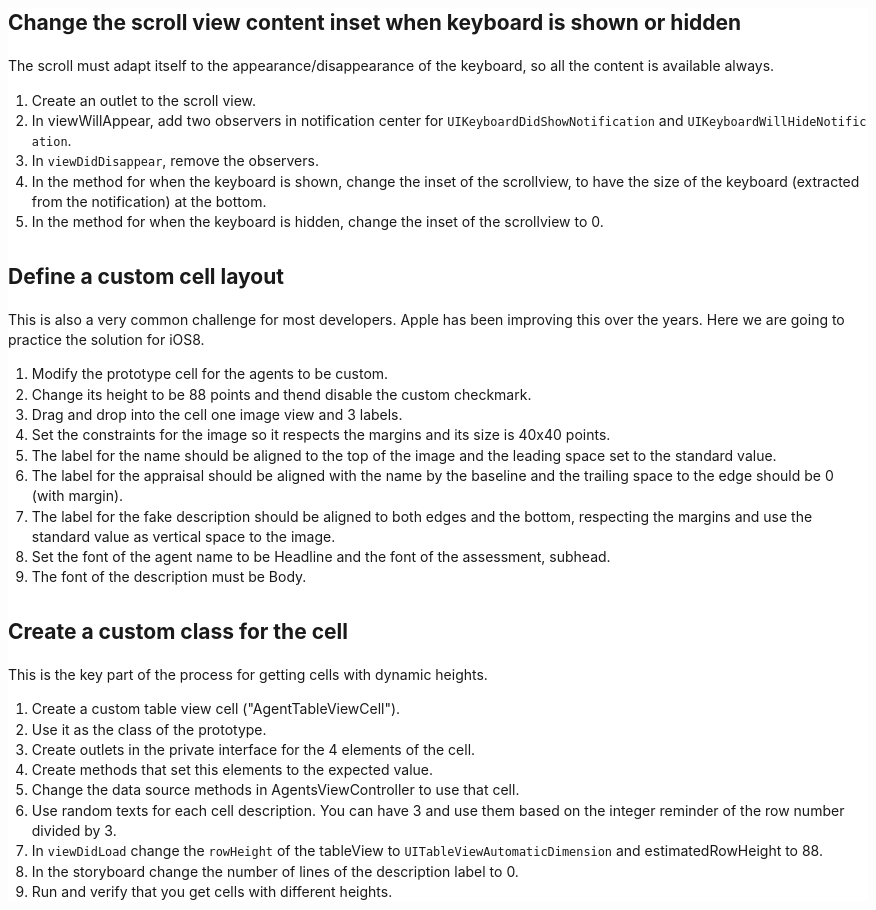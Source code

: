 ## Change the scroll view content inset when keyboard is shown or hidden

The scroll must adapt itself to the appearance/disappearance of the
keyboard, so all the content is available always.

1. Create an outlet to the scroll view.
2. In viewWillAppear, add two observers in notification center for
   `UIKeyboardDidShowNotification` and `UIKeyboardWillHideNotification`.
3. In `viewDidDisappear`, remove the observers.
4. In the method for when the keyboard is shown, change the inset of
   the scrollview, to have the size of the keyboard (extracted from
   the notification) at the bottom.
5. In the method for when the keyboard is hidden, change the inset of
   the scrollview to 0.

## Define a custom cell layout

This is also a very common challenge for most developers. Apple has
been improving this over the years. Here we are going to practice the
solution for iOS8.

1. Modify the prototype cell for the agents to be custom.
2. Change its height to be 88 points and thend disable the custom checkmark.
3. Drag and drop into the cell one image view and 3 labels.
4. Set the constraints for the image so it respects the margins and
   its size is 40x40 points.
5. The label for the name should be aligned to the top of the image
   and the leading space set to the standard value.
6. The label for the appraisal should be aligned with the name by the
   baseline and the trailing space to the edge should be 0 (with margin).
7. The label for the fake description should be aligned to both edges
   and the bottom, respecting the margins and use the standard value
   as vertical space to the image.
8. Set the font of the agent name to be Headline and the font of the
   assessment, subhead.
9. The font of the description must be Body.

## Create a custom class for the cell

This is the key part of the process for getting cells with dynamic heights.

1. Create a custom table view cell ("AgentTableViewCell").
2. Use it as the class of the prototype.
3. Create outlets in the private interface for the 4 elements of the cell.
4. Create methods that set this elements to the expected value.
5. Change the data source methods in AgentsViewController to use that cell.
6. Use random texts for each cell description. You can have 3 and use
   them based on the integer reminder of the row number divided by 3.
7. In `viewDidLoad` change the `rowHeight` of the tableView to
   `UITableViewAutomaticDimension` and estimatedRowHeight to 88.
8. In the storyboard change the number of lines of the description
   label to 0.
9. Run and verify that you get cells with different heights.
